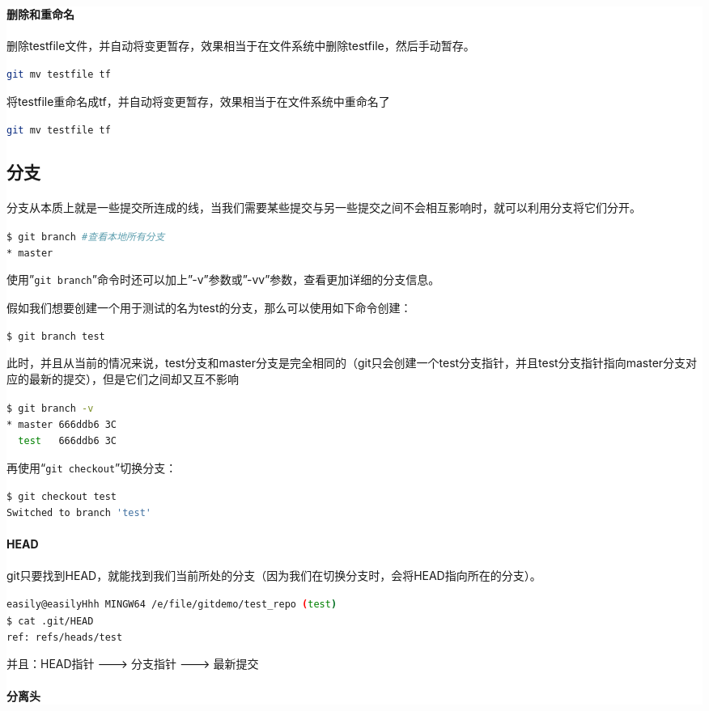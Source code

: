 #### 删除和重命名

删除testfile文件，并自动将变更暂存，效果相当于在文件系统中删除testfile，然后手动暂存。

```bash
git mv testfile tf
```

将testfile重命名成tf，并自动将变更暂存，效果相当于在文件系统中重命名了

```bash
git mv testfile tf
```



## 分支

分支从本质上就是一些提交所连成的线，当我们需要某些提交与另一些提交之间不会相互影响时，就可以利用分支将它们分开。

```bash
$ git branch #查看本地所有分支
* master
```

使用”`git branch`”命令时还可以加上”-v”参数或”-vv”参数，查看更加详细的分支信息。

假如我们想要创建一个用于测试的名为test的分支，那么可以使用如下命令创建：

```bash
$ git branch test
```

此时，并且从当前的情况来说，test分支和master分支是完全相同的（git只会创建一个test分支指针，并且test分支指针指向master分支对应的最新的提交），但是它们之间却又互不影响

```bash
$ git branch -v
* master 666ddb6 3C
  test   666ddb6 3C
```

再使用“`git checkout`”切换分支：

```bash
$ git checkout test
Switched to branch 'test'
```

#### HEAD

git只要找到HEAD，就能找到我们当前所处的分支（因为我们在切换分支时，会将HEAD指向所在的分支）。

```bash
easily@easilyHhh MINGW64 /e/file/gitdemo/test_repo (test)
$ cat .git/HEAD
ref: refs/heads/test
```

并且：HEAD指针 ——–> 分支指针 ——–> 最新提交

#### 分离头
